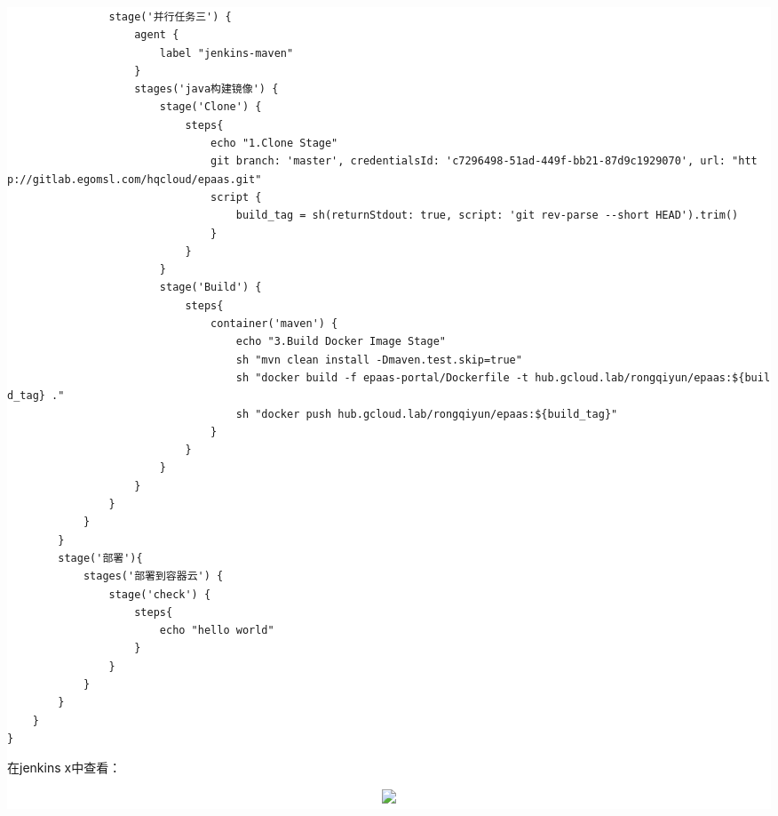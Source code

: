 ```Jenkinsfile
                stage('并行任务三') {
                    agent {
                        label "jenkins-maven"
                    }
                    stages('java构建镜像') {
                        stage('Clone') {
                            steps{
                                echo "1.Clone Stage"
                                git branch: 'master', credentialsId: 'c7296498-51ad-449f-bb21-87d9c1929070', url: "http://gitlab.egomsl.com/hqcloud/epaas.git"
                                script {
                                    build_tag = sh(returnStdout: true, script: 'git rev-parse --short HEAD').trim()
                                }
                            }
                        }
                        stage('Build') {
                            steps{
                                container('maven') {
                                    echo "3.Build Docker Image Stage"
                                    sh "mvn clean install -Dmaven.test.skip=true"
                                    sh "docker build -f epaas-portal/Dockerfile -t hub.gcloud.lab/rongqiyun/epaas:${build_tag} ."
                                    sh "docker push hub.gcloud.lab/rongqiyun/epaas:${build_tag}"
                                }
                            }
                        }
                    }
                }
            }
        }
        stage('部署'){
            stages('部署到容器云') {
                stage('check') {
                    steps{
                        echo "hello world"
                    }
                }
            }
        }
    }
}
```


在jenkins x中查看：
<div align="center">

![](https://upyuncdn.wenzhihuai.com/20190810043129475121819.png)

</div>
